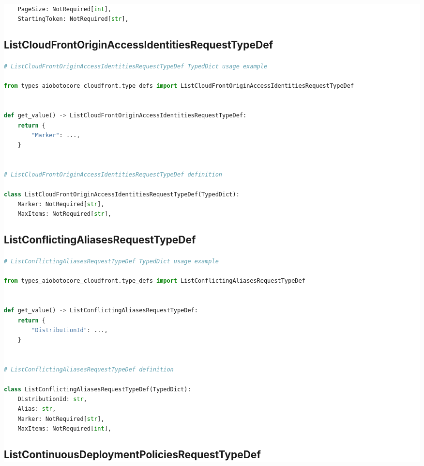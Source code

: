```python
    PageSize: NotRequired[int],
    StartingToken: NotRequired[str],
```

## ListCloudFrontOriginAccessIdentitiesRequestTypeDef

```python
# ListCloudFrontOriginAccessIdentitiesRequestTypeDef TypedDict usage example

from types_aiobotocore_cloudfront.type_defs import ListCloudFrontOriginAccessIdentitiesRequestTypeDef


def get_value() -> ListCloudFrontOriginAccessIdentitiesRequestTypeDef:
    return {
        "Marker": ...,
    }


# ListCloudFrontOriginAccessIdentitiesRequestTypeDef definition

class ListCloudFrontOriginAccessIdentitiesRequestTypeDef(TypedDict):
    Marker: NotRequired[str],
    MaxItems: NotRequired[str],
```

## ListConflictingAliasesRequestTypeDef

```python
# ListConflictingAliasesRequestTypeDef TypedDict usage example

from types_aiobotocore_cloudfront.type_defs import ListConflictingAliasesRequestTypeDef


def get_value() -> ListConflictingAliasesRequestTypeDef:
    return {
        "DistributionId": ...,
    }


# ListConflictingAliasesRequestTypeDef definition

class ListConflictingAliasesRequestTypeDef(TypedDict):
    DistributionId: str,
    Alias: str,
    Marker: NotRequired[str],
    MaxItems: NotRequired[int],
```

## ListContinuousDeploymentPoliciesRequestTypeDef

